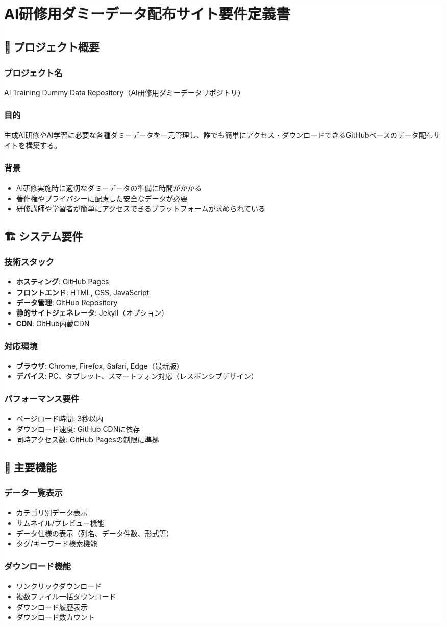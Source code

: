 # AI研修用ダミーデータ配布サイト要件定義書

## 🎯 プロジェクト概要

### プロジェクト名
AI Training Dummy Data Repository（AI研修用ダミーデータリポジトリ）

### 目的
生成AI研修やAI学習に必要な各種ダミーデータを一元管理し、誰でも簡単にアクセス・ダウンロードできるGitHubベースのデータ配布サイトを構築する。

### 背景
- AI研修実施時に適切なダミーデータの準備に時間がかかる
- 著作権やプライバシーに配慮した安全なデータが必要
- 研修講師や学習者が簡単にアクセスできるプラットフォームが求められている

## 🏗️ システム要件

### 技術スタック
- **ホスティング**: GitHub Pages
- **フロントエンド**: HTML, CSS, JavaScript
- **データ管理**: GitHub Repository
- **静的サイトジェネレータ**: Jekyll（オプション）
- **CDN**: GitHub内蔵CDN

### 対応環境
- **ブラウザ**: Chrome, Firefox, Safari, Edge（最新版）
- **デバイス**: PC、タブレット、スマートフォン対応（レスポンシブデザイン）

### パフォーマンス要件
- ページロード時間: 3秒以内
- ダウンロード速度: GitHub CDNに依存
- 同時アクセス数: GitHub Pagesの制限に準拠

## 🔧 主要機能

### データ一覧表示
- カテゴリ別データ表示
- サムネイル/プレビュー機能
- データ仕様の表示（列名、データ件数、形式等）
- タグ/キーワード検索機能

### ダウンロード機能
- ワンクリックダウンロード
- 複数ファイル一括ダウンロード
- ダウンロード履歴表示
- ダウンロード数カウント
